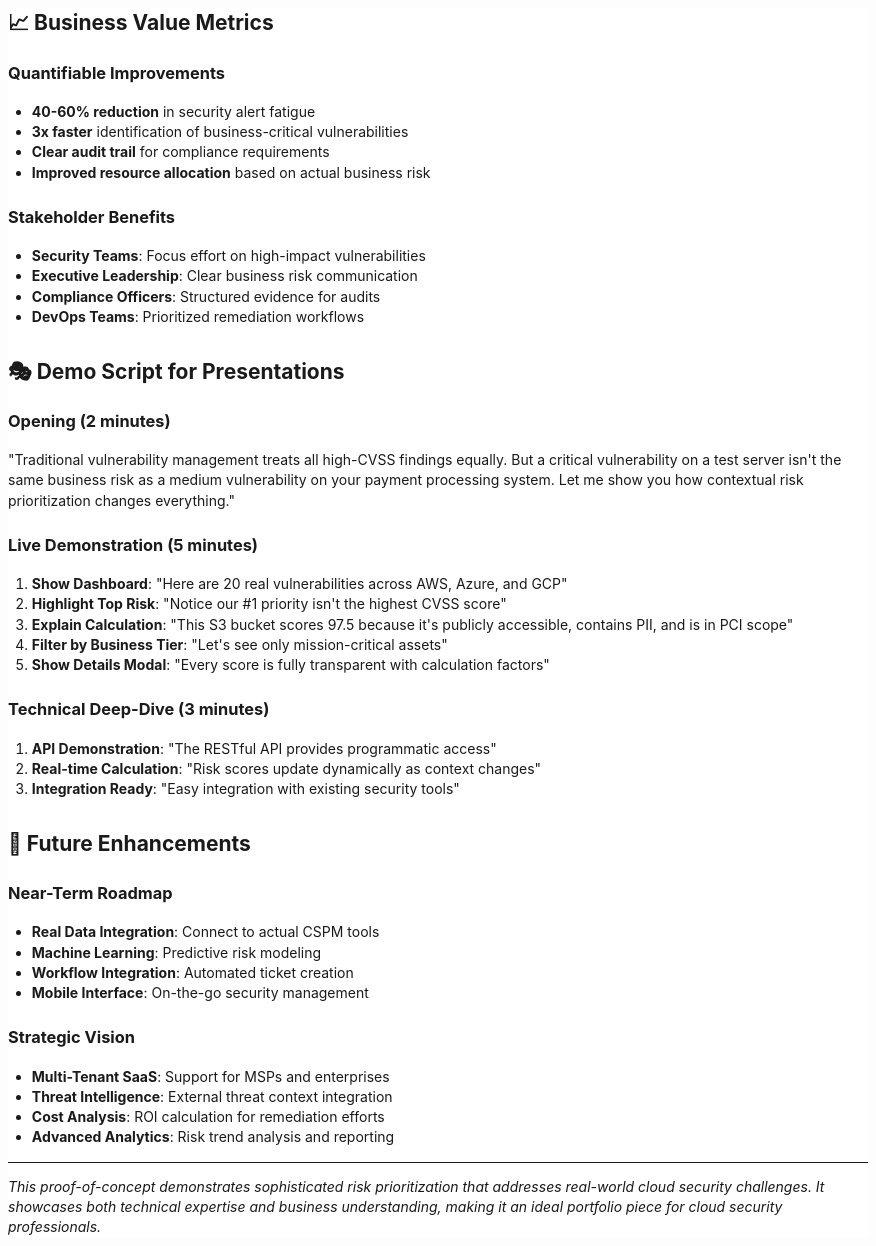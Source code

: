 ## 📈 **Business Value Metrics**

### **Quantifiable Improvements**
- **40-60% reduction** in security alert fatigue
- **3x faster** identification of business-critical vulnerabilities
- **Clear audit trail** for compliance requirements
- **Improved resource allocation** based on actual business risk

### **Stakeholder Benefits**
- **Security Teams**: Focus effort on high-impact vulnerabilities
- **Executive Leadership**: Clear business risk communication
- **Compliance Officers**: Structured evidence for audits
- **DevOps Teams**: Prioritized remediation workflows

## 🎭 **Demo Script for Presentations**

### **Opening (2 minutes)**
"Traditional vulnerability management treats all high-CVSS findings equally. But a critical vulnerability on a test server isn't the same business risk as a medium vulnerability on your payment processing system. Let me show you how contextual risk prioritization changes everything."

### **Live Demonstration (5 minutes)**
1. **Show Dashboard**: "Here are 20 real vulnerabilities across AWS, Azure, and GCP"
2. **Highlight Top Risk**: "Notice our #1 priority isn't the highest CVSS score"
3. **Explain Calculation**: "This S3 bucket scores 97.5 because it's publicly accessible, contains PII, and is in PCI scope"
4. **Filter by Business Tier**: "Let's see only mission-critical assets"
5. **Show Details Modal**: "Every score is fully transparent with calculation factors"

### **Technical Deep-Dive (3 minutes)**
1. **API Demonstration**: "The RESTful API provides programmatic access"
2. **Real-time Calculation**: "Risk scores update dynamically as context changes"
3. **Integration Ready**: "Easy integration with existing security tools"

## 🔮 **Future Enhancements**

### **Near-Term Roadmap**
- **Real Data Integration**: Connect to actual CSPM tools
- **Machine Learning**: Predictive risk modeling
- **Workflow Integration**: Automated ticket creation
- **Mobile Interface**: On-the-go security management

### **Strategic Vision**
- **Multi-Tenant SaaS**: Support for MSPs and enterprises
- **Threat Intelligence**: External threat context integration
- **Cost Analysis**: ROI calculation for remediation efforts
- **Advanced Analytics**: Risk trend analysis and reporting

---

*This proof-of-concept demonstrates sophisticated risk prioritization that addresses real-world cloud security challenges. It showcases both technical expertise and business understanding, making it an ideal portfolio piece for cloud security professionals.*